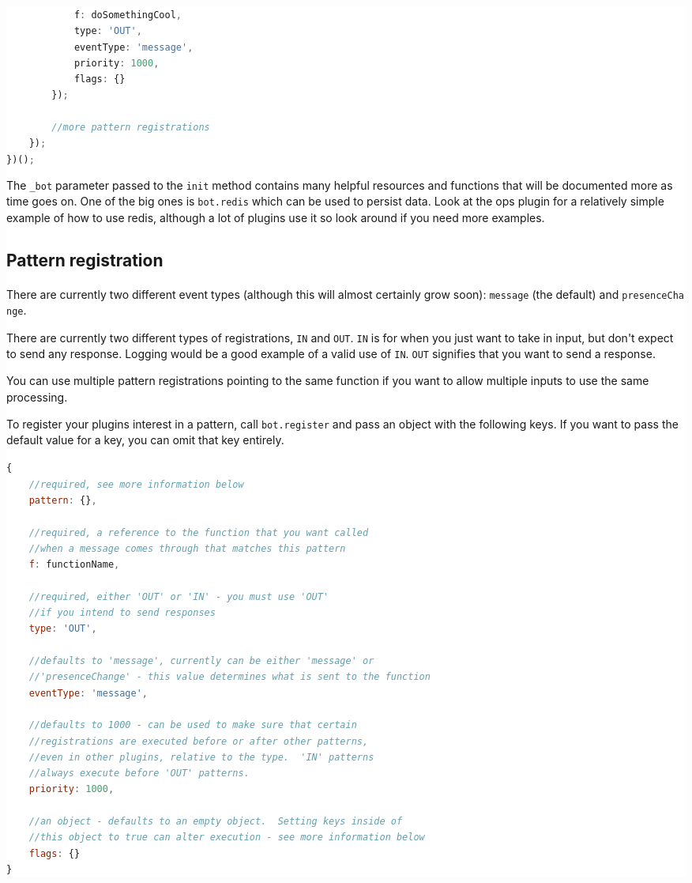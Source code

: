 ```javascript
			f: doSomethingCool,
			type: 'OUT',
			eventType: 'message',
			priority: 1000,
			flags: {}
		});

		//more pattern registrations
	});
})();
```

The `_bot` parameter passed to the `init` method contains many helpful resources and functions that will be documented more as time goes on.  One of the big ones is `bot.redis` which can be used to persist data.  Look at the ops plugin for a relatively simple example of how to use redis, although a lot of plugins use it so look around if you need more examples.

## Pattern registration

There are currently two different event types (although this will almost certainly grow soon): `message` (the default) and `presenceChange`.

There are currently two different types of registrations, `IN` and `OUT`.  `IN` is for when you just want to take in input, but don't expect to send any response. Logging would be a good example of a valid use of `IN`. `OUT` signifies that you want to send a response.

You can use multiple pattern registrations pointing to the same function if you want to allow multiple inputs to use the same processing.

To register your plugins interest in a pattern, call `bot.register` and pass an object with the following keys. If you want to pass the default value for a key, you can omit that key entirely.

```javascript
{
	//required, see more information below
	pattern: {},

	//required, a reference to the function that you want called
	//when a message comes through that matches this pattern
	f: functionName,

	//required, either 'OUT' or 'IN' - you must use 'OUT'
	//if you intend to send responses
	type: 'OUT',

	//defaults to 'message', currently can be either 'message' or
	//'presenceChange' - this value determines what is sent to the function
	eventType: 'message',

	//defaults to 1000 - can be used to make sure that certain
	//registrations are executed before or after other patterns,
	//even in other plugins, relative to the type.  'IN' patterns
	//always execute before 'OUT' patterns.
	priority: 1000,

	//an object - defaults to an empty object.  Setting keys inside of
	//this object to true can alter execution - see more information below
	flags: {}
}
```
